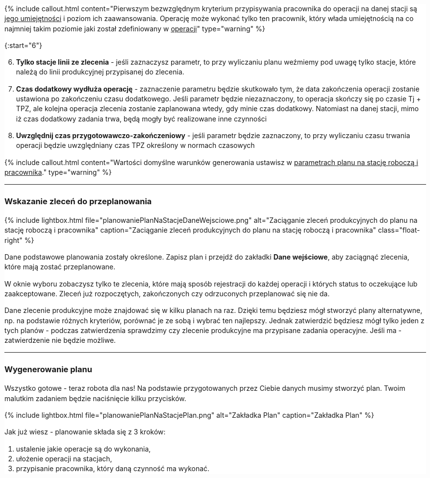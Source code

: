 {% include callout.html content="Pierwszym bezwzględnym kryterium przypisywania pracownika do operacji na danej stacji są [jego umiejętności](/pracownicy.html#jak-przypisać-do-pracownika-posiadane-umiejętności) i poziom ich zaawansowania. Operację może wykonać tylko ten pracownik, który włada umiejętnością na co najmniej takim poziomie jaki został zdefiniowany w [operacji](/wymagane-umiejetnosci-operacji)" type="warning" %}

{:start="6"}

6. **Tylko stacje linii ze zlecenia** - jeśli zaznaczysz parametr, to przy wyliczaniu planu weźmiemy pod uwagę tylko stacje, które należą do linii produkcyjnej przypisanej do zlecenia.

7. **Czas dodatkowy wydłuża operację** - zaznaczenie parametru będzie skutkowało tym, że data zakończenia operacji zostanie ustawiona po zakończeniu czasu dodatkowego. Jeśli parametr będzie niezaznaczony, to operacja skończy się po czasie Tj + TPZ, ale kolejna operacja zlecenia zostanie zaplanowana wtedy, gdy minie czas dodatkowy. Natomiast na danej stacji, mimo iż czas dodatkowy zadania trwa, będą mogły być realizowane inne czynności

8. **Uwzględnij czas przygotowawczo-zakończeniowy**  - jeśli parametr będzie zaznaczony, to przy wyliczaniu czasu trwania operacji będzie uwzględniany czas TPZ określony w normach czasowych 

{% include callout.html content="Wartości domyślne warunków generowania ustawisz w [parametrach planu na stację roboczą i pracownika](/parametry-planowania.html#plan-na-stację-roboczą-i-pracownika)." type="warning" %}

---

### Wskazanie zleceń do przeplanowania

{% include lightbox.html file="planowaniePlanNaStacjeDaneWejsciowe.png" alt="Zaciąganie zleceń produkcyjnych do planu na stację roboczą i pracownika" caption="Zaciąganie zleceń produkcyjnych do planu na stację roboczą i pracownika" class="float-right" %}

Dane podstawowe planowania zostały określone. Zapisz plan i przejdź do zakładki **Dane wejściowe**, aby zaciągnąć zlecenia, które mają zostać przeplanowane.

W oknie wyboru zobaczysz tylko te zlecenia, które mają sposób rejestracji do każdej operacji i których status to oczekujące lub zaakceptowane. Zleceń już rozpoczętych, zakończonych czy odrzuconych przeplanować się nie da.

Dane zlecenie produkcyjne może znajdować się w kilku planach na raz. Dzięki temu będziesz mógł stworzyć plany alternatywne, np. na podstawie różnych kryteriów, porównać je ze sobą i wybrać ten najlepszy. Jednak zatwierdzić będziesz mógł tylko jeden z tych planów - podczas zatwierdzenia sprawdzimy czy zlecenie produkcyjne ma przypisane zadania operacyjne. Jeśli ma - zatwierdzenie nie będzie możliwe.

---

### Wygenerowanie planu

Wszystko gotowe - teraz robota dla nas! Na podstawie przygotowanych przez Ciebie danych musimy stworzyć plan. Twoim malutkim zadaniem będzie naciśnięcie kilku przycisków.


{% include lightbox.html file="planowaniePlanNaStacjePlan.png" alt="Zakładka Plan" caption="Zakładka Plan" %}

Jak już wiesz - planowanie składa się z 3 kroków:
1. ustalenie jakie operacje są do wykonania,
2. ułożenie operacji na stacjach,
3. przypisanie pracownika, który daną czynność ma wykonać.
